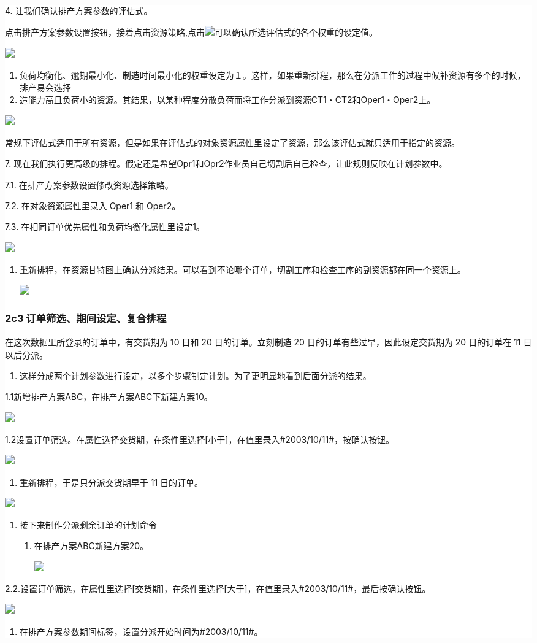 4\. 让我们确认排产方案参数的评估式。

点击排产方案参数设置按钮，接着点击资源策略,点击![](media/d07d4269c330db5d1afdbb42fdb13270./排产易实践手册V1.0.files/image001.png)可以确认所选评估式的各个权重的设定值。

![](media/1f1760f384fcf6133eed92a53e402857./排产易实践手册V1.0.files/image001.png)

1.  负荷均衡化、逾期最小化、制造时间最小化的权重设定为１。这样，如果重新排程，那么在分派工作的过程中候补资源有多个的时候，排产易会选择
2.  造能力高且负荷小的资源。其结果，以某种程度分散负荷而将工作分派到资源CT1・CT2和Oper1・Oper2上。

![](media/2ba4c0dd1842871f40deb65660887519./排产易实践手册V1.0.files/image001.png)

常规下评估式适用于所有资源，但是如果在评估式的对象资源属性里设定了资源，那么该评估式就只适用于指定的资源。

7\. 现在我们执行更高级的排程。假定还是希望Opr1和Opr2作业员自己切割后自己检查，让此规则反映在计划参数中。

7.1. 在排产方案参数设置修改资源选择策略。

7.2. 在对象资源属性里录入 Oper1 和 Oper2。

7.3. 在相同订单优先属性和负荷均衡化属性里设定1。

![](media/613e14fa4b78574f04145d2222fde2f4./排产易实践手册V1.0.files/image001.png)

1.  重新排程，在资源甘特图上确认分派结果。可以看到不论哪个订单，切割工序和检查工序的副资源都在同一个资源上。

    ![](media/654b89da792c948e3e30230a924495c9./排产易实践手册V1.0.files/image001.png)

### 2c3 订单筛选、期间设定、复合排程

在这次数据里所登录的订单中，有交货期为 10 日和 20 日的订单。立刻制造 20 日的订单有些过早，因此设定交货期为 20 日的订单在 11 日以后分派。

1.  这样分成两个计划参数进行设定，以多个步骤制定计划。为了更明显地看到后面分派的结果。

1.1新增排产方案ABC，在排产方案ABC下新建方案10。

![](media/aa3e5306b8266ca4632961095eb267c6./排产易实践手册V1.0.files/image001.png)

1.2设置订单筛选。在属性选择交货期，在条件里选择[小于]，在值里录入\#2003/10/11\#，按确认按钮。

![](media/f75369565b2c131e93fcb5be622748ef./排产易实践手册V1.0.files/image001.png)

1.  重新排程，于是只分派交货期早于 11 日的订单。

![](media/8ee54f5a2ac88875d73e1fa017cab1fc./排产易实践手册V1.0.files/image001.png)

1.  接下来制作分派剩余订单的计划命令
    1.  在排产方案ABC新建方案20。

        ![](media/686282841acb86bc99e9d30219efb2a6./排产易实践手册V1.0.files/image001.png)

2.2.设置订单筛选，在属性里选择[交货期]，在条件里选择[大于]，在值里录入\#2003/10/11\#，最后按确认按钮。

![](media/5e0a6e7270e8300244768724502e45df./排产易实践手册V1.0.files/image001.png)

1.  在排产方案参数期间标签，设置分派开始时间为\#2003/10/11\#。
